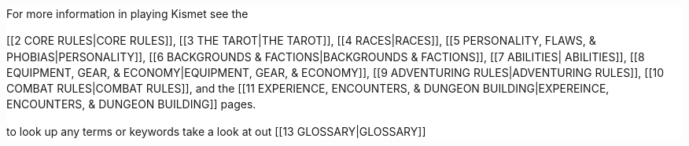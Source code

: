 
For more information in playing Kismet see the

[[2 CORE RULES|CORE RULES]], [[3 THE TAROT|THE TAROT]], [[4 RACES|RACES]], [[5 PERSONALITY, FLAWS, & PHOBIAS|PERSONALITY]], [[6 BACKGROUNDS & FACTIONS|BACKGROUNDS & FACTIONS]], [[7 ABILITIES| ABILITIES]], [[8 EQUIPMENT, GEAR, & ECONOMY|EQUIPMENT, GEAR, & ECONOMY]],  [[9 ADVENTURING RULES|ADVENTURING RULES]],  [[10 COMBAT RULES|COMBAT RULES]], and the [[11 EXPERIENCE, ENCOUNTERS, & DUNGEON BUILDING|EXPEREINCE, ENCOUNTERS, & DUNGEON BUILDING]] pages. 

to look up any terms or keywords take a look at out [[13 GLOSSARY|GLOSSARY]]